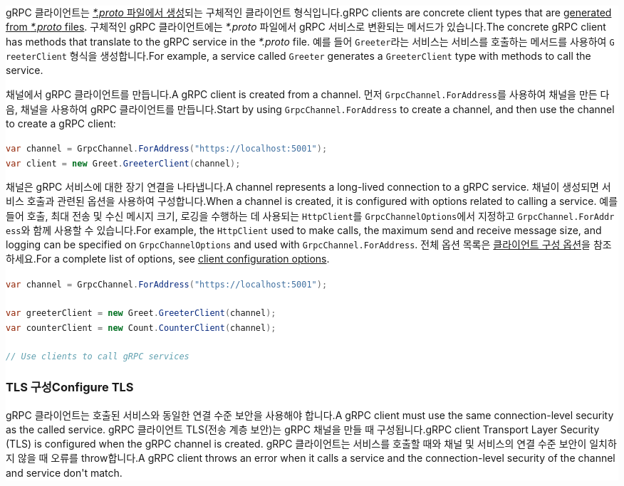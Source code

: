 <span data-ttu-id="8291b-109">gRPC 클라이언트는 [ *\*.proto* 파일에서 생성](xref:grpc/basics#generated-c-assets)되는 구체적인 클라이언트 형식입니다.</span><span class="sxs-lookup"><span data-stu-id="8291b-109">gRPC clients are concrete client types that are [generated from *\*.proto* files](xref:grpc/basics#generated-c-assets).</span></span> <span data-ttu-id="8291b-110">구체적인 gRPC 클라이언트에는 *\*.proto* 파일에서 gRPC 서비스로 변환되는 메서드가 있습니다.</span><span class="sxs-lookup"><span data-stu-id="8291b-110">The concrete gRPC client has methods that translate to the gRPC service in the *\*.proto* file.</span></span> <span data-ttu-id="8291b-111">예를 들어 `Greeter`라는 서비스는 서비스를 호출하는 메서드를 사용하여 `GreeterClient` 형식을 생성합니다.</span><span class="sxs-lookup"><span data-stu-id="8291b-111">For example, a service called `Greeter` generates a `GreeterClient` type with methods to call the service.</span></span>

<span data-ttu-id="8291b-112">채널에서 gRPC 클라이언트를 만듭니다.</span><span class="sxs-lookup"><span data-stu-id="8291b-112">A gRPC client is created from a channel.</span></span> <span data-ttu-id="8291b-113">먼저 `GrpcChannel.ForAddress`를 사용하여 채널을 만든 다음, 채널을 사용하여 gRPC 클라이언트를 만듭니다.</span><span class="sxs-lookup"><span data-stu-id="8291b-113">Start by using `GrpcChannel.ForAddress` to create a channel, and then use the channel to create a gRPC client:</span></span>

```csharp
var channel = GrpcChannel.ForAddress("https://localhost:5001");
var client = new Greet.GreeterClient(channel);
```

<span data-ttu-id="8291b-114">채널은 gRPC 서비스에 대한 장기 연결을 나타냅니다.</span><span class="sxs-lookup"><span data-stu-id="8291b-114">A channel represents a long-lived connection to a gRPC service.</span></span> <span data-ttu-id="8291b-115">채널이 생성되면 서비스 호출과 관련된 옵션을 사용하여 구성합니다.</span><span class="sxs-lookup"><span data-stu-id="8291b-115">When a channel is created, it is configured with options related to calling a service.</span></span> <span data-ttu-id="8291b-116">예를 들어 호출, 최대 전송 및 수신 메시지 크기, 로깅을 수행하는 데 사용되는 `HttpClient`를 `GrpcChannelOptions`에서 지정하고 `GrpcChannel.ForAddress`와 함께 사용할 수 있습니다.</span><span class="sxs-lookup"><span data-stu-id="8291b-116">For example, the `HttpClient` used to make calls, the maximum send and receive message size, and logging can be specified on `GrpcChannelOptions` and used with `GrpcChannel.ForAddress`.</span></span> <span data-ttu-id="8291b-117">전체 옵션 목록은 [클라이언트 구성 옵션](xref:grpc/configuration#configure-client-options)을 참조하세요.</span><span class="sxs-lookup"><span data-stu-id="8291b-117">For a complete list of options, see [client configuration options](xref:grpc/configuration#configure-client-options).</span></span>

```csharp
var channel = GrpcChannel.ForAddress("https://localhost:5001");

var greeterClient = new Greet.GreeterClient(channel);
var counterClient = new Count.CounterClient(channel);

// Use clients to call gRPC services
```

### <a name="configure-tls"></a><span data-ttu-id="8291b-118">TLS 구성</span><span class="sxs-lookup"><span data-stu-id="8291b-118">Configure TLS</span></span>

<span data-ttu-id="8291b-119">gRPC 클라이언트는 호출된 서비스와 동일한 연결 수준 보안을 사용해야 합니다.</span><span class="sxs-lookup"><span data-stu-id="8291b-119">A gRPC client must use the same connection-level security as the called service.</span></span> <span data-ttu-id="8291b-120">gRPC 클라이언트 TLS(전송 계층 보안)는 gRPC 채널을 만들 때 구성됩니다.</span><span class="sxs-lookup"><span data-stu-id="8291b-120">gRPC client Transport Layer Security (TLS) is configured when the gRPC channel is created.</span></span> <span data-ttu-id="8291b-121">gRPC 클라이언트는 서비스를 호출할 때와 채널 및 서비스의 연결 수준 보안이 일치하지 않을 때 오류를 throw합니다.</span><span class="sxs-lookup"><span data-stu-id="8291b-121">A gRPC client throws an error when it calls a service and the connection-level security of the channel and service don't match.</span></span>

